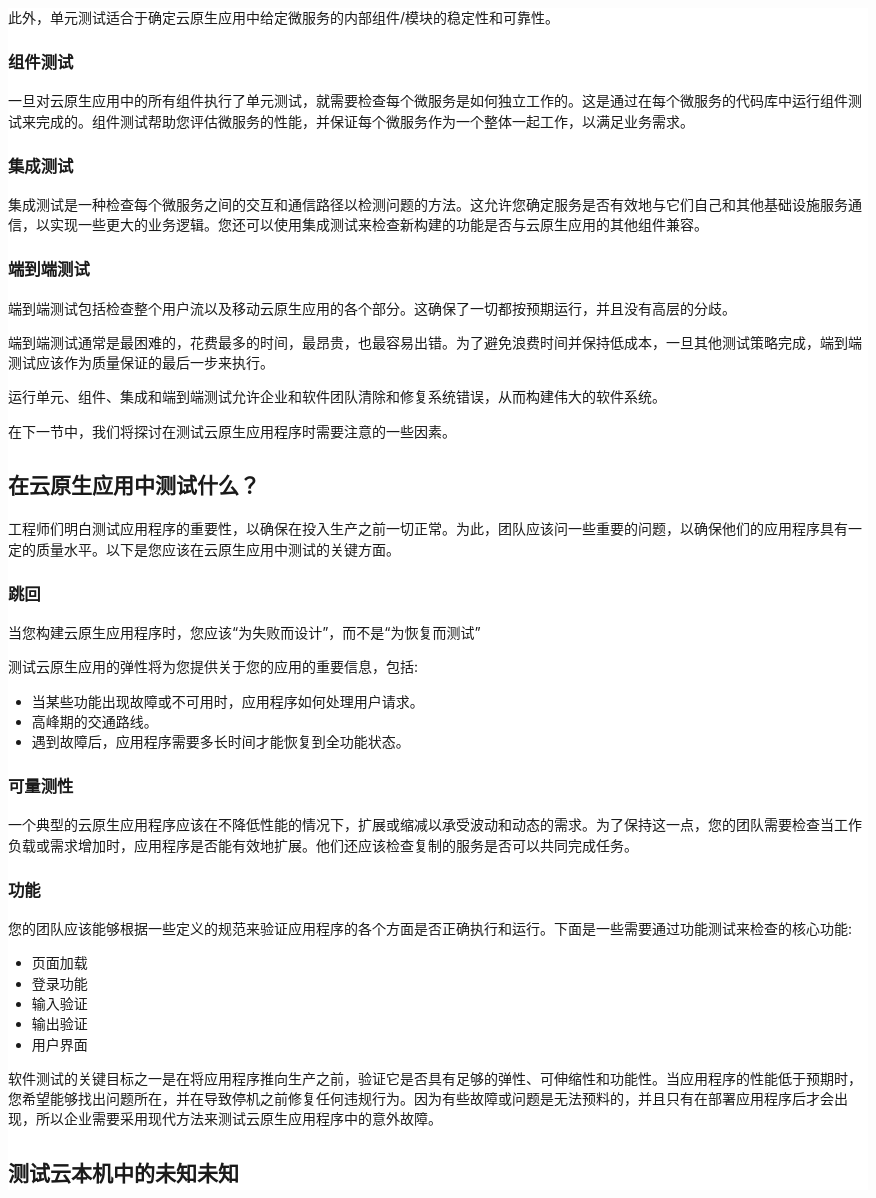 此外，单元测试适合于确定云原生应用中给定微服务的内部组件/模块的稳定性和可靠性。

### 组件测试

一旦对云原生应用中的所有组件执行了单元测试，就需要检查每个微服务是如何独立工作的。这是通过在每个微服务的代码库中运行组件测试来完成的。组件测试帮助您评估微服务的性能，并保证每个微服务作为一个整体一起工作，以满足业务需求。

### 集成测试

集成测试是一种检查每个微服务之间的交互和通信路径以检测问题的方法。这允许您确定服务是否有效地与它们自己和其他基础设施服务通信，以实现一些更大的业务逻辑。您还可以使用集成测试来检查新构建的功能是否与云原生应用的其他组件兼容。

### 端到端测试

端到端测试包括检查整个用户流以及移动云原生应用的各个部分。这确保了一切都按预期运行，并且没有高层的分歧。

端到端测试通常是最困难的，花费最多的时间，最昂贵，也最容易出错。为了避免浪费时间并保持低成本，一旦其他测试策略完成，端到端测试应该作为质量保证的最后一步来执行。

运行单元、组件、集成和端到端测试允许企业和软件团队清除和修复系统错误，从而构建伟大的软件系统。

在下一节中，我们将探讨在测试云原生应用程序时需要注意的一些因素。

## 在云原生应用中测试什么？

工程师们明白测试应用程序的重要性，以确保在投入生产之前一切正常。为此，团队应该问一些重要的问题，以确保他们的应用程序具有一定的质量水平。以下是您应该在云原生应用中测试的关键方面。

### 跳回

当您构建云原生应用程序时，您应该“为失败而设计”，而不是“为恢复而测试”

测试云原生应用的弹性将为您提供关于您的应用的重要信息，包括:

*   当某些功能出现故障或不可用时，应用程序如何处理用户请求。
*   高峰期的交通路线。
*   遇到故障后，应用程序需要多长时间才能恢复到全功能状态。

### 可量测性

一个典型的云原生应用程序应该在不降低性能的情况下，扩展或缩减以承受波动和动态的需求。为了保持这一点，您的团队需要检查当工作负载或需求增加时，应用程序是否能有效地扩展。他们还应该检查复制的服务是否可以共同完成任务。

### 功能

您的团队应该能够根据一些定义的规范来验证应用程序的各个方面是否正确执行和运行。下面是一些需要通过功能测试来检查的核心功能:

*   页面加载
*   登录功能
*   输入验证
*   输出验证
*   用户界面

软件测试的关键目标之一是在将应用程序推向生产之前，验证它是否具有足够的弹性、可伸缩性和功能性。当应用程序的性能低于预期时，您希望能够找出问题所在，并在导致停机之前修复任何违规行为。因为有些故障或问题是无法预料的，并且只有在部署应用程序后才会出现，所以企业需要采用现代方法来测试云原生应用程序中的意外故障。

## 测试云本机中的未知未知
